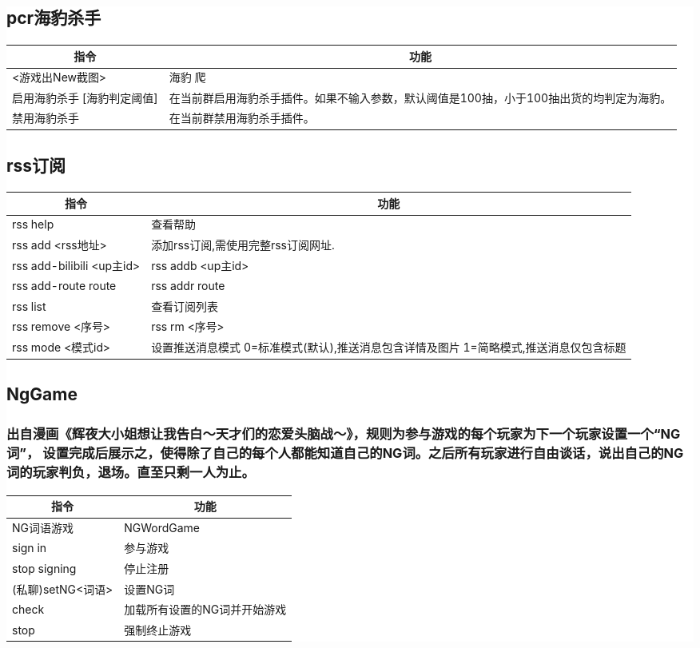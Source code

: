 ## pcr海豹杀手

| 指令 | 功能 |
| - | - |
| \<游戏出New截图> | 海豹 爬 |
| 启用海豹杀手 [海豹判定阈值] | 在当前群启用海豹杀手插件。如果不输入参数，默认阈值是100抽，小于100抽出货的均判定为海豹。 |
| 禁用海豹杀手 | 在当前群禁用海豹杀手插件。 |

## rss订阅

| 指令 | 功能 |
| - | - |
| rss help | 查看帮助 |
| rss add \<rss地址> | 添加rss订阅,需使用完整rss订阅网址. |
| rss add-bilibili \<up主id>|rss addb \<up主id> | 添加b站up主订阅 |
| rss add-route route|rss addr route | 添加rsshub route订阅, route请查询rsshub文档 |
| rss list | 查看订阅列表 |
| rss remove \<序号>|rss rm \<序号> | 删除订阅列表指定项 |
| rss mode \<模式id> | 设置推送消息模式 0=标准模式(默认),推送消息包含详情及图片 1=简略模式,推送消息仅包含标题 |

## NgGame

### 出自漫画《辉夜大小姐想让我告白～天才们的恋爱头脑战～》，规则为参与游戏的每个玩家为下一个玩家设置一个“NG词”， 设置完成后展示之，使得除了自己的每个人都能知道自己的NG词。之后所有玩家进行自由谈话，说出自己的NG词的玩家判负，退场。直至只剩一人为止。

| 指令 | 功能 |
| - | - |
| NG词语游戏|NGWordGame|ng | 开始ng游戏 |
| sign in | 参与游戏 |
| stop signing | 停止注册 |
| (私聊)setNG\<词语> | 设置NG词 |
| check | 加载所有设置的NG词并开始游戏 |
| stop | 强制终止游戏 |
